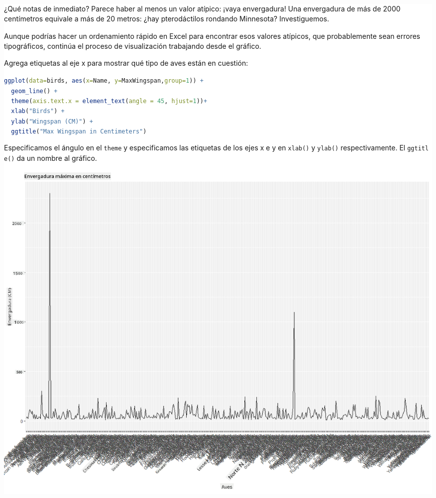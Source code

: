 
¿Qué notas de inmediato? Parece haber al menos un valor atípico: ¡vaya envergadura! Una envergadura de más de 2000 centímetros equivale a más de 20 metros: ¿hay pterodáctilos rondando Minnesota? Investiguemos.

Aunque podrías hacer un ordenamiento rápido en Excel para encontrar esos valores atípicos, que probablemente sean errores tipográficos, continúa el proceso de visualización trabajando desde el gráfico.

Agrega etiquetas al eje x para mostrar qué tipo de aves están en cuestión:

```r
ggplot(data=birds, aes(x=Name, y=MaxWingspan,group=1)) +
  geom_line() +
  theme(axis.text.x = element_text(angle = 45, hjust=1))+
  xlab("Birds") +
  ylab("Wingspan (CM)") +
  ggtitle("Max Wingspan in Centimeters")
```  
Especificamos el ángulo en el `theme` y especificamos las etiquetas de los ejes x e y en `xlab()` y `ylab()` respectivamente. El `ggtitle()` da un nombre al gráfico.

![MaxWingspan-lineplot-improved](../../../../../translated_images/MaxWingspan-lineplot-improved.04b73b4d5a59552a6bc7590678899718e1f065abe9eada9ebb4148939b622fd4.es.png)
